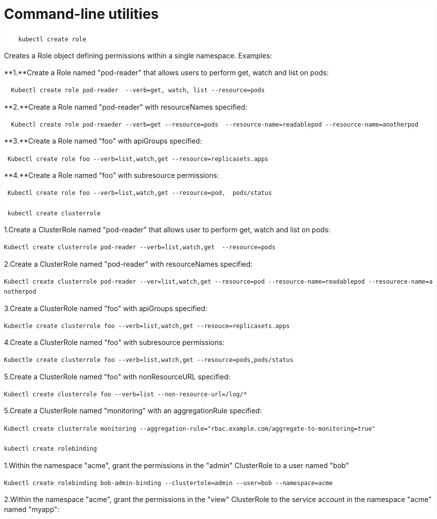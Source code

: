 


# **Command-line utilities**


        kubectl create role

Creates a Role object defining permissions within a single namespace. Examples:

**1.**Create a Role named "pod-reader" that allows users to perform get, watch and list on pods:

      Kubectl create role pod-reader  --verb=get, watch, list --resource=pods


**2.**Create a Role named "pod-reader" with resourceNames specified:

      Kubectl create role pod-reaeder --verb=get --resource=pods  --resource-name=readablepod --resource-name=anotherpod

**3.**Create a Role named "foo" with apiGroups specified:

     Kubectl create role foo --verb=list,watch,get --resource=replicasets.apps

**4.**Create a Role named "foo" with subresource permissions:
 
     Kubectl create role foo --verb=list,watch,get --resource=pod,	pods/status

     kubectl create clusterrole

1.Create a ClusterRole named "pod-reader" that allows user to perform get, watch and list on pods:

    Kubectl create clusterrole pod-reader --verb=list,watch,get  --resource=pods
2.Create a ClusterRole named "pod-reader" with resourceNames specified:

    Kubectl create clusterrole pod-reader --ver=list,watch,get --resource=pod --resource-name=readablepod --resourece-name=anotherpod

3.Create a ClusterRole named "foo" with apiGroups specified:
   
    Kubectle create clusterrole foo --verb=list,watch,get --resouce=replicasets.apps

4.Create a ClusterRole named "foo" with subresource permissions:

    Kubectle create clusterrole foo --verb=list,watch,get --resource=pods,pods/status 

5.Create a ClusterRole named "foo" with nonResourceURL specified:

    Kubectl create clusterrole foo --verb=list --non-resource-url=/log/*

5.Create a ClusterRole named "monitoring" with an aggregationRule specified:

    Kubectl create clusterrole monitoring --aggregation-rule="rbac.example.com/aggregate-to-monitoring=true"

    kubectl create rolebinding

1.Within the namespace "acme", grant the permissions in the "admin" ClusterRole to a user named "bob"

    Kubectl create rolebinding bob-admin-binding --clustertole=admin --user=bob --namespace=acme

2.Within the namespace "acme", grant the permissions in the "view" ClusterRole to the service account in the namespace "acme" named "myapp":
